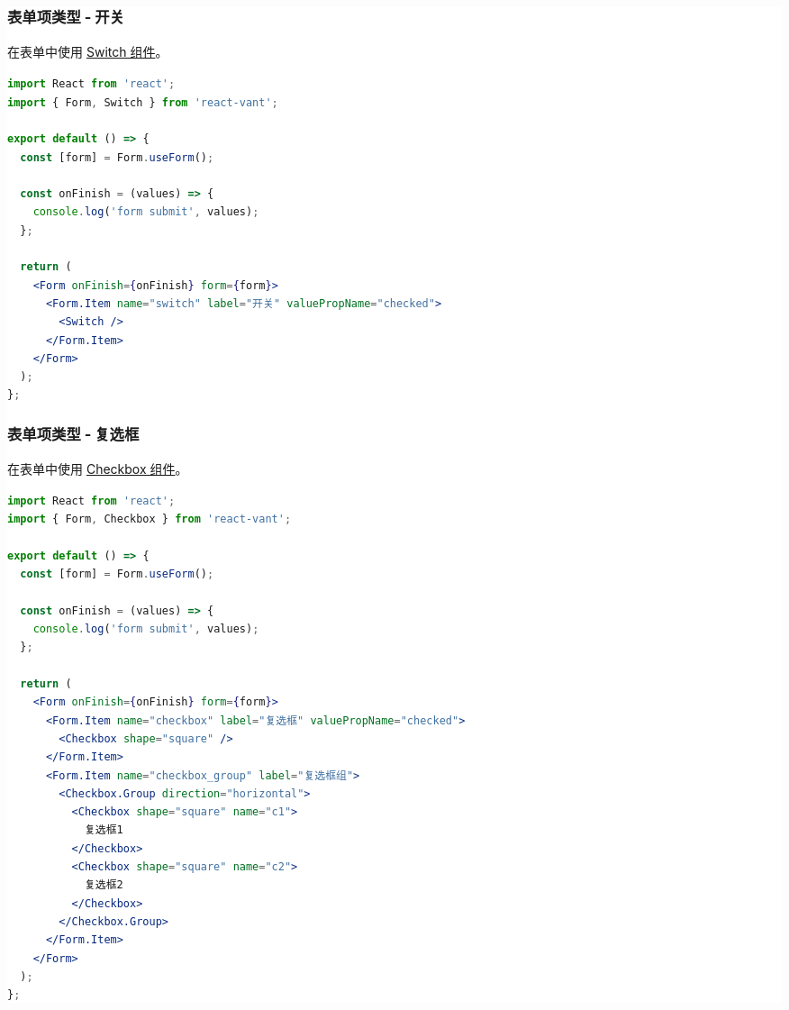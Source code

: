 ### 表单项类型 - 开关

在表单中使用 [Switch 组件](#/zh-CN/switch)。

```jsx
import React from 'react';
import { Form, Switch } from 'react-vant';

export default () => {
  const [form] = Form.useForm();

  const onFinish = (values) => {
    console.log('form submit', values);
  };

  return (
    <Form onFinish={onFinish} form={form}>
      <Form.Item name="switch" label="开关" valuePropName="checked">
        <Switch />
      </Form.Item>
    </Form>
  );
};
```

### 表单项类型 - 复选框

在表单中使用 [Checkbox 组件](#/zh-CN/checkbox)。

```jsx
import React from 'react';
import { Form, Checkbox } from 'react-vant';

export default () => {
  const [form] = Form.useForm();

  const onFinish = (values) => {
    console.log('form submit', values);
  };

  return (
    <Form onFinish={onFinish} form={form}>
      <Form.Item name="checkbox" label="复选框" valuePropName="checked">
        <Checkbox shape="square" />
      </Form.Item>
      <Form.Item name="checkbox_group" label="复选框组">
        <Checkbox.Group direction="horizontal">
          <Checkbox shape="square" name="c1">
            复选框1
          </Checkbox>
          <Checkbox shape="square" name="c2">
            复选框2
          </Checkbox>
        </Checkbox.Group>
      </Form.Item>
    </Form>
  );
};
```
